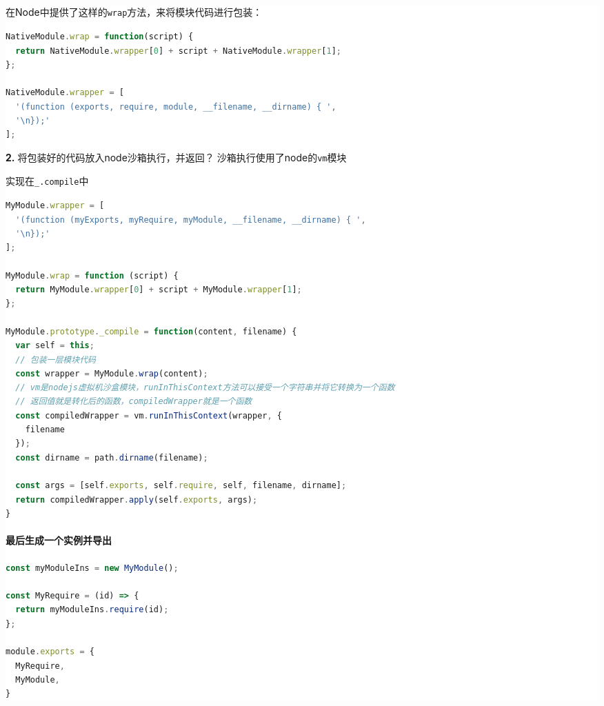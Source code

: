 在Node中提供了这样的`wrap`方法，来将模块代码进行包装：

```js
NativeModule.wrap = function(script) {
  return NativeModule.wrapper[0] + script + NativeModule.wrapper[1];
};

NativeModule.wrapper = [
  '(function (exports, require, module, __filename, __dirname) { ',
  '\n});'
];
```

**2.** 将包装好的代码放入node沙箱执行，并返回？ 沙箱执行使用了node的`vm`模块

实现在`_.compile`中

```js
MyModule.wrapper = [
  '(function (myExports, myRequire, myModule, __filename, __dirname) { ',
  '\n});'
];

MyModule.wrap = function (script) {
  return MyModule.wrapper[0] + script + MyModule.wrapper[1];
};

MyModule.prototype._compile = function(content, filename) {
  var self = this;
  // 包装一层模块代码
  const wrapper = MyModule.wrap(content);
  // vm是nodejs虚拟机沙盒模块，runInThisContext方法可以接受一个字符串并将它转换为一个函数
  // 返回值就是转化后的函数，compiledWrapper就是一个函数
  const compiledWrapper = vm.runInThisContext(wrapper, {
    filename
  });
  const dirname = path.dirname(filename);

  const args = [self.exports, self.require, self, filename, dirname];
  return compiledWrapper.apply(self.exports, args);
}
```

#### 最后生成一个实例并导出

```js
const myModuleIns = new MyModule();

const MyRequire = (id) => {
  return myModuleIns.require(id);
};

module.exports = {
  MyRequire,
  MyModule,
}
```
